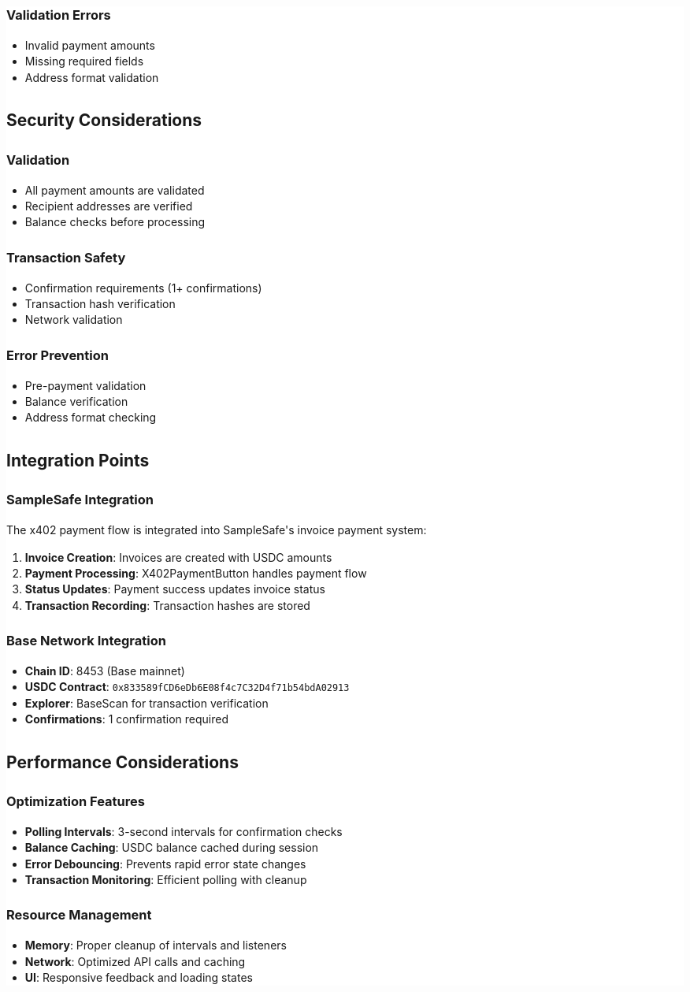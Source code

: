 ### Validation Errors
- Invalid payment amounts
- Missing required fields
- Address format validation

## Security Considerations

### Validation
- All payment amounts are validated
- Recipient addresses are verified
- Balance checks before processing

### Transaction Safety
- Confirmation requirements (1+ confirmations)
- Transaction hash verification
- Network validation

### Error Prevention
- Pre-payment validation
- Balance verification
- Address format checking

## Integration Points

### SampleSafe Integration
The x402 payment flow is integrated into SampleSafe's invoice payment system:

1. **Invoice Creation**: Invoices are created with USDC amounts
2. **Payment Processing**: X402PaymentButton handles payment flow
3. **Status Updates**: Payment success updates invoice status
4. **Transaction Recording**: Transaction hashes are stored

### Base Network Integration
- **Chain ID**: 8453 (Base mainnet)
- **USDC Contract**: `0x833589fCD6eDb6E08f4c7C32D4f71b54bdA02913`
- **Explorer**: BaseScan for transaction verification
- **Confirmations**: 1 confirmation required

## Performance Considerations

### Optimization Features
- **Polling Intervals**: 3-second intervals for confirmation checks
- **Balance Caching**: USDC balance cached during session
- **Error Debouncing**: Prevents rapid error state changes
- **Transaction Monitoring**: Efficient polling with cleanup

### Resource Management
- **Memory**: Proper cleanup of intervals and listeners
- **Network**: Optimized API calls and caching
- **UI**: Responsive feedback and loading states
